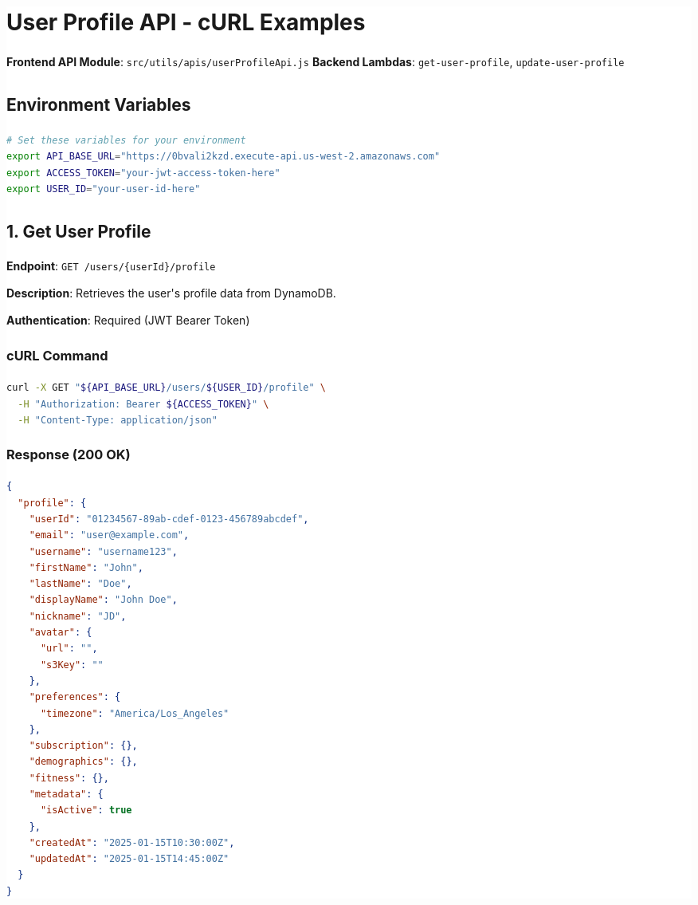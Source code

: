 # User Profile API - cURL Examples

**Frontend API Module**: `src/utils/apis/userProfileApi.js`
**Backend Lambdas**: `get-user-profile`, `update-user-profile`

## Environment Variables
```bash
# Set these variables for your environment
export API_BASE_URL="https://0bvali2kzd.execute-api.us-west-2.amazonaws.com"
export ACCESS_TOKEN="your-jwt-access-token-here"
export USER_ID="your-user-id-here"
```

## 1. Get User Profile

**Endpoint**: `GET /users/{userId}/profile`

**Description**: Retrieves the user's profile data from DynamoDB.

**Authentication**: Required (JWT Bearer Token)

### cURL Command

```bash
curl -X GET "${API_BASE_URL}/users/${USER_ID}/profile" \
  -H "Authorization: Bearer ${ACCESS_TOKEN}" \
  -H "Content-Type: application/json"
```

### Response (200 OK)

```json
{
  "profile": {
    "userId": "01234567-89ab-cdef-0123-456789abcdef",
    "email": "user@example.com",
    "username": "username123",
    "firstName": "John",
    "lastName": "Doe",
    "displayName": "John Doe",
    "nickname": "JD",
    "avatar": {
      "url": "",
      "s3Key": ""
    },
    "preferences": {
      "timezone": "America/Los_Angeles"
    },
    "subscription": {},
    "demographics": {},
    "fitness": {},
    "metadata": {
      "isActive": true
    },
    "createdAt": "2025-01-15T10:30:00Z",
    "updatedAt": "2025-01-15T14:45:00Z"
  }
}
```
